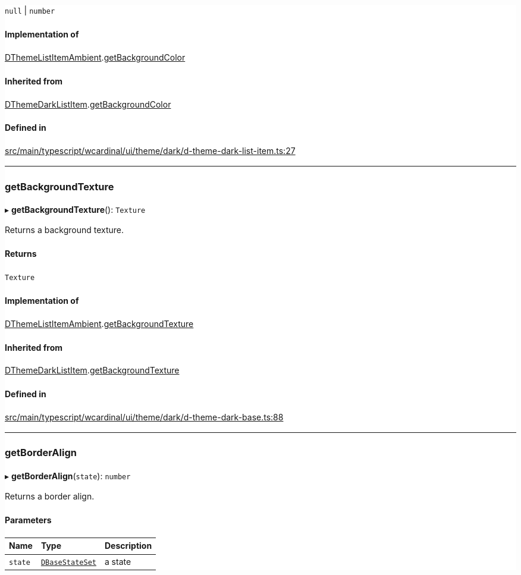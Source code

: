 ``null`` \| `number`

#### Implementation of

[DThemeListItemAmbient](../interfaces/DThemeListItemAmbient.md).[getBackgroundColor](../interfaces/DThemeListItemAmbient.md#getbackgroundcolor)

#### Inherited from

[DThemeDarkListItem](DThemeDarkListItem.md).[getBackgroundColor](DThemeDarkListItem.md#getbackgroundcolor)

#### Defined in

[src/main/typescript/wcardinal/ui/theme/dark/d-theme-dark-list-item.ts:27](https://github.com/winter-cardinal/winter-cardinal-ui/blob/v0.442.0/src/main/typescript/wcardinal/ui/theme/dark/d-theme-dark-list-item.ts#L27)

___

### getBackgroundTexture

▸ **getBackgroundTexture**(): `Texture`

Returns a background texture.

#### Returns

`Texture`

#### Implementation of

[DThemeListItemAmbient](../interfaces/DThemeListItemAmbient.md).[getBackgroundTexture](../interfaces/DThemeListItemAmbient.md#getbackgroundtexture)

#### Inherited from

[DThemeDarkListItem](DThemeDarkListItem.md).[getBackgroundTexture](DThemeDarkListItem.md#getbackgroundtexture)

#### Defined in

[src/main/typescript/wcardinal/ui/theme/dark/d-theme-dark-base.ts:88](https://github.com/winter-cardinal/winter-cardinal-ui/blob/v0.442.0/src/main/typescript/wcardinal/ui/theme/dark/d-theme-dark-base.ts#L88)

___

### getBorderAlign

▸ **getBorderAlign**(`state`): `number`

Returns a border align.

#### Parameters

| Name | Type | Description |
| :------ | :------ | :------ |
| `state` | [`DBaseStateSet`](../interfaces/DBaseStateSet.md) | a state |
